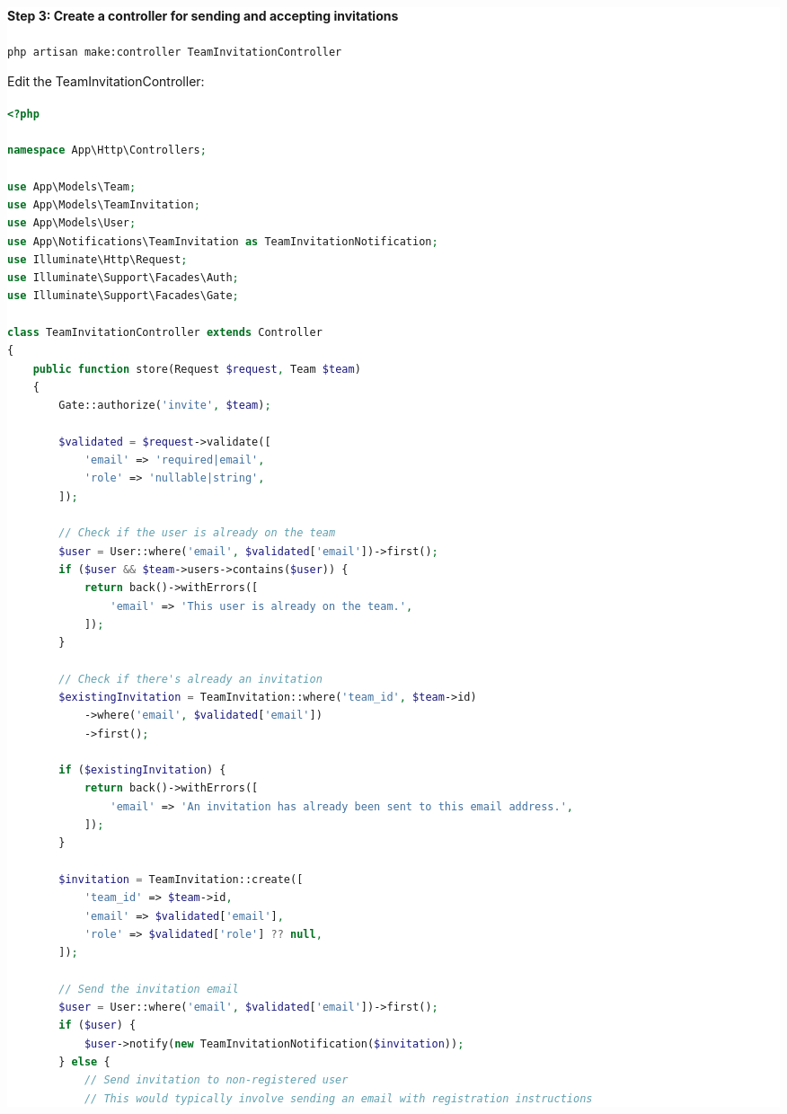 #### Step 3: Create a controller for sending and accepting invitations

```bash
php artisan make:controller TeamInvitationController
```

Edit the TeamInvitationController:

```php
<?php

namespace App\Http\Controllers;

use App\Models\Team;
use App\Models\TeamInvitation;
use App\Models\User;
use App\Notifications\TeamInvitation as TeamInvitationNotification;
use Illuminate\Http\Request;
use Illuminate\Support\Facades\Auth;
use Illuminate\Support\Facades\Gate;

class TeamInvitationController extends Controller
{
    public function store(Request $request, Team $team)
    {
        Gate::authorize('invite', $team);

        $validated = $request->validate([
            'email' => 'required|email',
            'role' => 'nullable|string',
        ]);

        // Check if the user is already on the team
        $user = User::where('email', $validated['email'])->first();
        if ($user && $team->users->contains($user)) {
            return back()->withErrors([
                'email' => 'This user is already on the team.',
            ]);
        }

        // Check if there's already an invitation
        $existingInvitation = TeamInvitation::where('team_id', $team->id)
            ->where('email', $validated['email'])
            ->first();

        if ($existingInvitation) {
            return back()->withErrors([
                'email' => 'An invitation has already been sent to this email address.',
            ]);
        }

        $invitation = TeamInvitation::create([
            'team_id' => $team->id,
            'email' => $validated['email'],
            'role' => $validated['role'] ?? null,
        ]);

        // Send the invitation email
        $user = User::where('email', $validated['email'])->first();
        if ($user) {
            $user->notify(new TeamInvitationNotification($invitation));
        } else {
            // Send invitation to non-registered user
            // This would typically involve sending an email with registration instructions
```